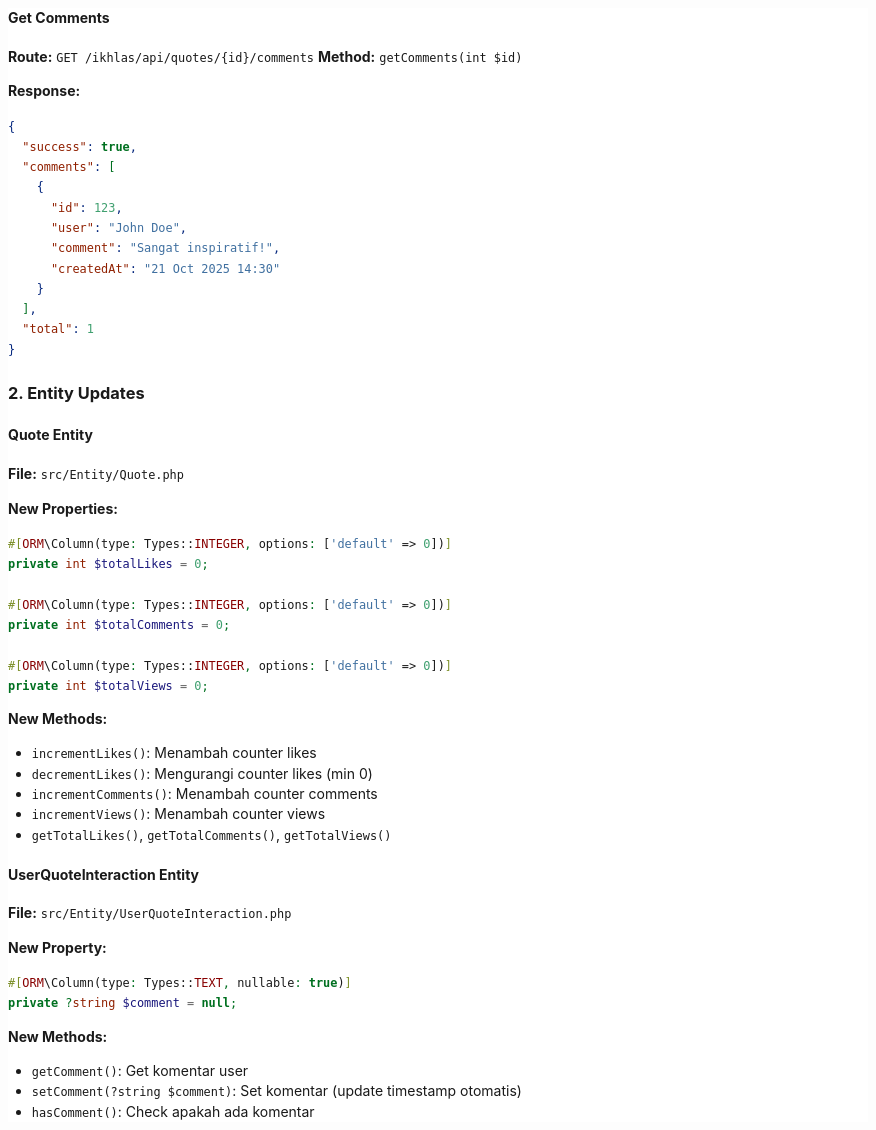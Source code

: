 #### Get Comments
**Route:** `GET /ikhlas/api/quotes/{id}/comments`
**Method:** `getComments(int $id)`

**Response:**
```json
{
  "success": true,
  "comments": [
    {
      "id": 123,
      "user": "John Doe",
      "comment": "Sangat inspiratif!",
      "createdAt": "21 Oct 2025 14:30"
    }
  ],
  "total": 1
}
```

### 2. Entity Updates

#### Quote Entity
**File:** `src/Entity/Quote.php`

**New Properties:**
```php
#[ORM\Column(type: Types::INTEGER, options: ['default' => 0])]
private int $totalLikes = 0;

#[ORM\Column(type: Types::INTEGER, options: ['default' => 0])]
private int $totalComments = 0;

#[ORM\Column(type: Types::INTEGER, options: ['default' => 0])]
private int $totalViews = 0;
```

**New Methods:**
- `incrementLikes()`: Menambah counter likes
- `decrementLikes()`: Mengurangi counter likes (min 0)
- `incrementComments()`: Menambah counter comments
- `incrementViews()`: Menambah counter views
- `getTotalLikes()`, `getTotalComments()`, `getTotalViews()`

#### UserQuoteInteraction Entity
**File:** `src/Entity/UserQuoteInteraction.php`

**New Property:**
```php
#[ORM\Column(type: Types::TEXT, nullable: true)]
private ?string $comment = null;
```

**New Methods:**
- `getComment()`: Get komentar user
- `setComment(?string $comment)`: Set komentar (update timestamp otomatis)
- `hasComment()`: Check apakah ada komentar
